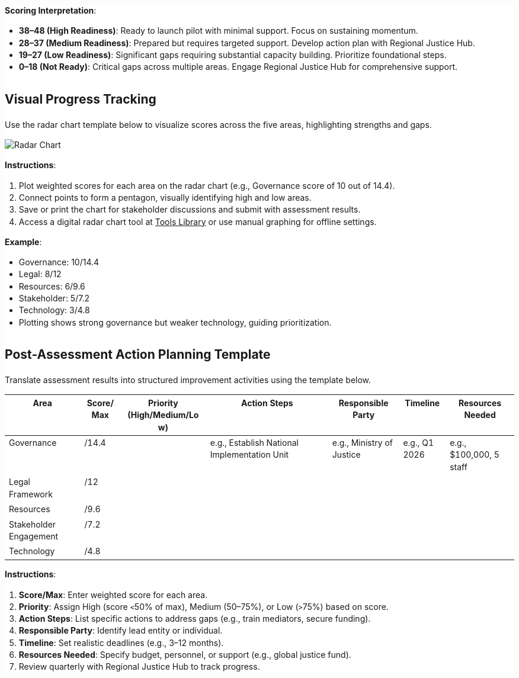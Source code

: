 **Scoring Interpretation**:
- **38–48 (High Readiness)**: Ready to launch pilot with minimal support. Focus on sustaining momentum.
- **28–37 (Medium Readiness)**: Prepared but requires targeted support. Develop action plan with Regional Justice Hub.
- **19–27 (Low Readiness)**: Significant gaps requiring substantial capacity building. Prioritize foundational steps.
- **0–18 (Not Ready)**: Critical gaps across multiple areas. Engage Regional Justice Hub for comprehensive support.

## Visual Progress Tracking
Use the radar chart template below to visualize scores across the five areas, highlighting strengths and gaps.

![Radar Chart](/images/framework/justice/pilot-readiness-radar-chart.svg)

**Instructions**:
1. Plot weighted scores for each area on the radar chart (e.g., Governance score of 10 out of 14.4).
2. Connect points to form a pentagon, visually identifying high and low areas.
3. Save or print the chart for stakeholder discussions and submit with assessment results.
4. Access a digital radar chart tool at [Tools Library](/framework/tools/justice-systems/visual-aids) or use manual graphing for offline settings.

**Example**:
- Governance: 10/14.4
- Legal: 8/12
- Resources: 6/9.6
- Stakeholder: 5/7.2
- Technology: 3/4.8
- Plotting shows strong governance but weaker technology, guiding prioritization.

## Post-Assessment Action Planning Template
Translate assessment results into structured improvement activities using the template below.

| Area | Score/Max | Priority (High/Medium/Low) | Action Steps | Responsible Party | Timeline | Resources Needed |
|------|-----------|----------------------------|--------------|------------------|----------|------------------|
| Governance | /14.4 | | e.g., Establish National Implementation Unit | e.g., Ministry of Justice | e.g., Q1 2026 | e.g., $100,000, 5 staff |
| Legal Framework | /12 | | | | | |
| Resources | /9.6 | | | | | |
| Stakeholder Engagement | /7.2 | | | | | |
| Technology | /4.8 | | | | | |

**Instructions**:
1. **Score/Max**: Enter weighted score for each area.
2. **Priority**: Assign High (score `<`50% of max), Medium (50–75%), or Low (`>`75%) based on score.
3. **Action Steps**: List specific actions to address gaps (e.g., train mediators, secure funding).
4. **Responsible Party**: Identify lead entity or individual.
5. **Timeline**: Set realistic deadlines (e.g., 3–12 months).
6. **Resources Needed**: Specify budget, personnel, or support (e.g., global justice fund).
7. Review quarterly with Regional Justice Hub to track progress.
